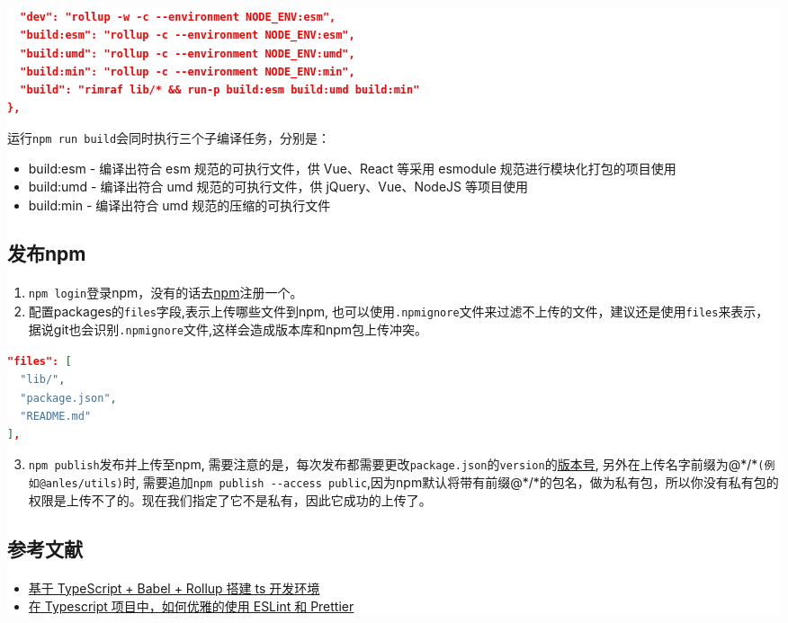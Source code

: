 ```json
  "dev": "rollup -w -c --environment NODE_ENV:esm",
  "build:esm": "rollup -c --environment NODE_ENV:esm",
  "build:umd": "rollup -c --environment NODE_ENV:umd",
  "build:min": "rollup -c --environment NODE_ENV:min",
  "build": "rimraf lib/* && run-p build:esm build:umd build:min"
},
```
运行`npm run build`会同时执行三个子编译任务，分别是：
- build:esm - 编译出符合 esm 规范的可执行文件，供 Vue、React 等采用 esmodule 规范进行模块化打包的项目使用
- build:umd - 编译出符合 umd 规范的可执行文件，供 jQuery、Vue、NodeJS 等项目使用
- build:min - 编译出符合 umd 规范的压缩的可执行文件

## 发布npm
1. `npm login`登录npm，没有的话去[npm](https://www.npmjs.com/)注册一个。
2. 配置packages的`files`字段,表示上传哪些文件到npm, 也可以使用`.npmignore`文件来过滤不上传的文件，建议还是使用`files`来表示，据说git也会识别`.npmignore`文件,这样会造成版本库和npm包上传冲突。
```json
"files": [
  "lib/",
  "package.json",
  "README.md"
],
```
3. `npm publish`发布并上传至npm, 需要注意的是，每次发布都需要更改`package.json`的`version`的[版本号](https://segmentfault.com/a/1190000011368506?utm_source=tag-newest), 另外在上传名字前缀为@\*/\*`(例如@anles/utils)`时, 需要追加`npm publish --access public`,因为npm默认将带有前缀@\*/\*的包名，做为私有包，所以你没有私有包的权限是上传不了的。现在我们指定了它不是私有，因此它成功的上传了。

## 参考文献

- [基于 TypeScript + Babel + Rollup 搭建 ts 开发环境](https://segmentfault.com/a/1190000021695864)
- [在 Typescript 项目中，如何优雅的使用 ESLint 和 Prettier](https://segmentfault.com/a/1190000019661168)
